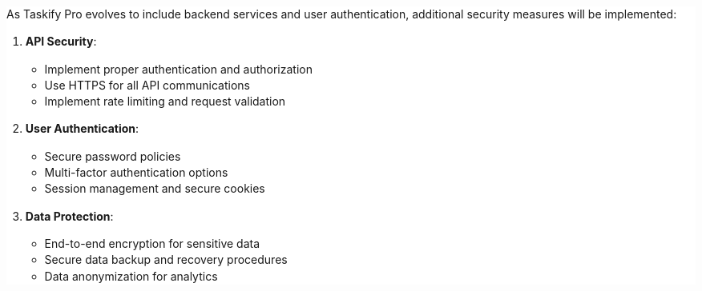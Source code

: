 As Taskify Pro evolves to include backend services and user authentication, additional security measures will be implemented:

1. **API Security**:
   - Implement proper authentication and authorization
   - Use HTTPS for all API communications
   - Implement rate limiting and request validation

2. **User Authentication**:
   - Secure password policies
   - Multi-factor authentication options
   - Session management and secure cookies

3. **Data Protection**:
   - End-to-end encryption for sensitive data
   - Secure data backup and recovery procedures
   - Data anonymization for analytics
